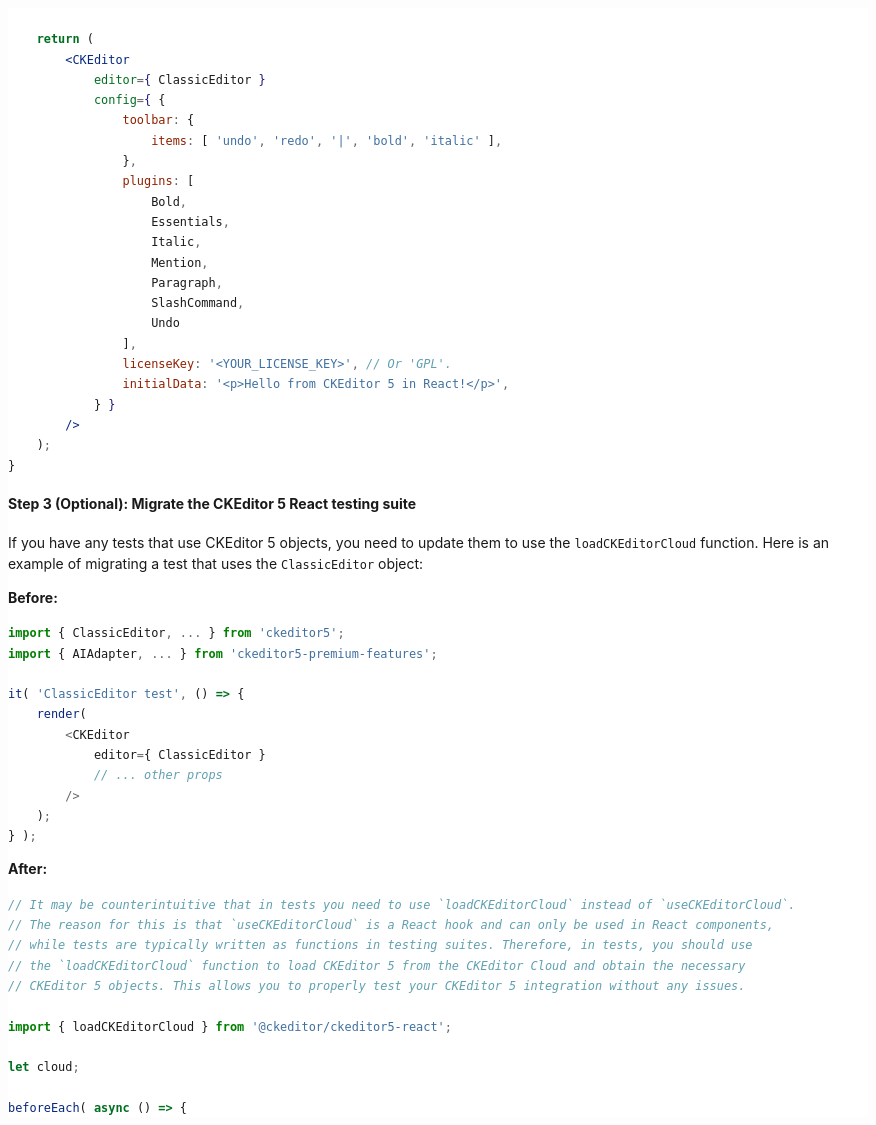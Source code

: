 ```jsx

	return (
		<CKEditor
			editor={ ClassicEditor }
			config={ {
				toolbar: {
					items: [ 'undo', 'redo', '|', 'bold', 'italic' ],
				},
				plugins: [
					Bold,
					Essentials,
					Italic,
					Mention,
					Paragraph,
					SlashCommand,
					Undo
				],
				licenseKey: '<YOUR_LICENSE_KEY>', // Or 'GPL'.
				initialData: '<p>Hello from CKEditor 5 in React!</p>',
			} }
		/>
	);
}
```

#### Step 3 (Optional): Migrate the CKEditor&nbsp;5 React testing suite

If you have any tests that use CKEditor&nbsp;5 objects, you need to update them to use the  `loadCKEditorCloud` function. Here is an example of migrating a test that uses the `ClassicEditor` object:

**Before:**

```javascript
import { ClassicEditor, ... } from 'ckeditor5';
import { AIAdapter, ... } from 'ckeditor5-premium-features';

it( 'ClassicEditor test', () => {
	render(
		<CKEditor
			editor={ ClassicEditor }
			// ... other props
		/>
	);
} );
```

**After:**

```javascript
// It may be counterintuitive that in tests you need to use `loadCKEditorCloud` instead of `useCKEditorCloud`.
// The reason for this is that `useCKEditorCloud` is a React hook and can only be used in React components,
// while tests are typically written as functions in testing suites. Therefore, in tests, you should use
// the `loadCKEditorCloud` function to load CKEditor 5 from the CKEditor Cloud and obtain the necessary
// CKEditor 5 objects. This allows you to properly test your CKEditor 5 integration without any issues.

import { loadCKEditorCloud } from '@ckeditor/ckeditor5-react';

let cloud;

beforeEach( async () => {
```